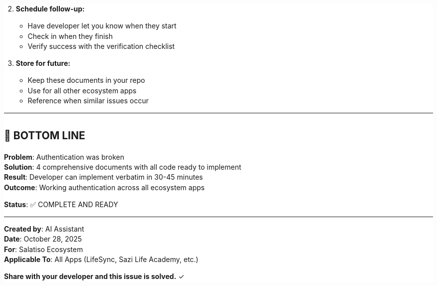 2. **Schedule follow-up:**
   - Have developer let you know when they start
   - Check in when they finish
   - Verify success with the verification checklist

3. **Store for future:**
   - Keep these documents in your repo
   - Use for all other ecosystem apps
   - Reference when similar issues occur

---

## 🎯 BOTTOM LINE

**Problem**: Authentication was broken  
**Solution**: 4 comprehensive documents with all code ready to implement  
**Result**: Developer can implement verbatim in 30-45 minutes  
**Outcome**: Working authentication across all ecosystem apps  

**Status**: ✅ COMPLETE AND READY

---

**Created by**: AI Assistant  
**Date**: October 28, 2025  
**For**: Salatiso Ecosystem  
**Applicable To**: All Apps (LifeSync, Sazi Life Academy, etc.)

**Share with your developer and this issue is solved.** ✓
